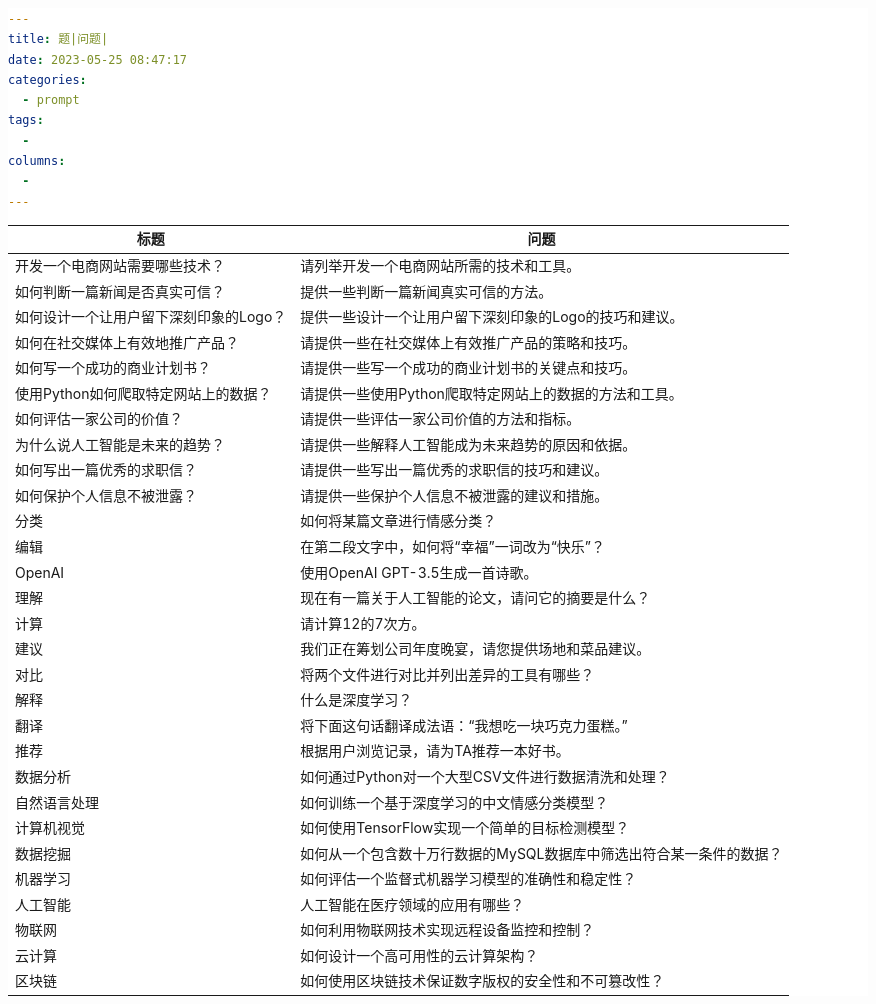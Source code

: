 ```yaml
---
title: 题|问题|
date: 2023-05-25 08:47:17
categories:
  - prompt
tags:
  - 
columns:
  - 
---
```

|标题|问题|
|---|---|
|开发一个电商网站需要哪些技术？|请列举开发一个电商网站所需的技术和工具。|
|如何判断一篇新闻是否真实可信？|提供一些判断一篇新闻真实可信的方法。|
|如何设计一个让用户留下深刻印象的Logo？|提供一些设计一个让用户留下深刻印象的Logo的技巧和建议。|
|如何在社交媒体上有效地推广产品？|请提供一些在社交媒体上有效推广产品的策略和技巧。|
|如何写一个成功的商业计划书？|请提供一些写一个成功的商业计划书的关键点和技巧。|
|使用Python如何爬取特定网站上的数据？|请提供一些使用Python爬取特定网站上的数据的方法和工具。|
|如何评估一家公司的价值？|请提供一些评估一家公司价值的方法和指标。|
|为什么说人工智能是未来的趋势？|请提供一些解释人工智能成为未来趋势的原因和依据。|
|如何写出一篇优秀的求职信？|请提供一些写出一篇优秀的求职信的技巧和建议。|
|如何保护个人信息不被泄露？|请提供一些保护个人信息不被泄露的建议和措施。|
| 分类   | 如何将某篇文章进行情感分类？                                 |
| 编辑   | 在第二段文字中，如何将“幸福”一词改为“快乐”？             |
| OpenAI| 使用OpenAI GPT-3.5生成一首诗歌。                            |
| 理解   | 现在有一篇关于人工智能的论文，请问它的摘要是什么？         |
| 计算   | 请计算12的7次方。                                            |
| 建议   | 我们正在筹划公司年度晚宴，请您提供场地和菜品建议。         |
| 对比   | 将两个文件进行对比并列出差异的工具有哪些？                 |
| 解释   | 什么是深度学习？                                             |
| 翻译   | 将下面这句话翻译成法语：“我想吃一块巧克力蛋糕。”          |
| 推荐   | 根据用户浏览记录，请为TA推荐一本好书。                     |
|数据分析|如何通过Python对一个大型CSV文件进行数据清洗和处理？|
|自然语言处理|如何训练一个基于深度学习的中文情感分类模型？|
|计算机视觉|如何使用TensorFlow实现一个简单的目标检测模型？|
|数据挖掘|如何从一个包含数十万行数据的MySQL数据库中筛选出符合某一条件的数据？|
|机器学习|如何评估一个监督式机器学习模型的准确性和稳定性？|
|人工智能|人工智能在医疗领域的应用有哪些？|
|物联网|如何利用物联网技术实现远程设备监控和控制？|
|云计算|如何设计一个高可用性的云计算架构？|
|区块链|如何使用区块链技术保证数字版权的安全性和不可篡改性？|